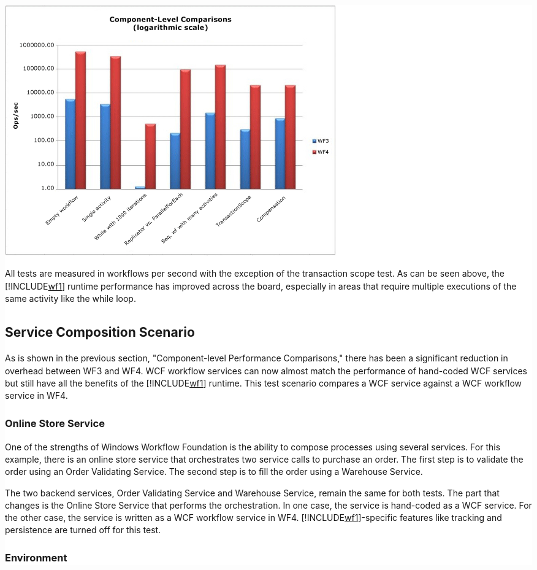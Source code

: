  ![Performance Test Data Graph](./media/performance/performance-test-chart.gif "Data graph of performance test data")

 All tests are measured in workflows per second with the exception of the transaction scope test.  As can be seen above, the [!INCLUDE[wf1](../../../includes/wf1-md.md)] runtime performance has improved across the board, especially in areas that require multiple executions of the same activity like the while loop.

## Service Composition Scenario
 As is shown in the previous section, "Component-level Performance Comparisons," there has been a significant reduction in overhead between WF3 and WF4.  WCF workflow services can now almost match the performance of hand-coded WCF services but still have all the benefits of the [!INCLUDE[wf1](../../../includes/wf1-md.md)] runtime.  This test scenario compares a WCF service against a WCF workflow service in WF4.

### Online Store Service
 One of the strengths of Windows Workflow Foundation is the ability to compose processes using several services.  For this example, there is an online store service that orchestrates two service calls to purchase an order.  The first step is to validate the order using an Order Validating Service.  The second step is to fill the order using a Warehouse Service.

 The two backend services, Order Validating Service and Warehouse Service, remain the same for both tests.  The part that changes is the Online Store Service that performs the orchestration.  In one case, the service is hand-coded as a WCF service.  For the other case, the service is written as a WCF workflow service in WF4. [!INCLUDE[wf1](../../../includes/wf1-md.md)]-specific features like tracking and persistence are turned off for this test.

### Environment